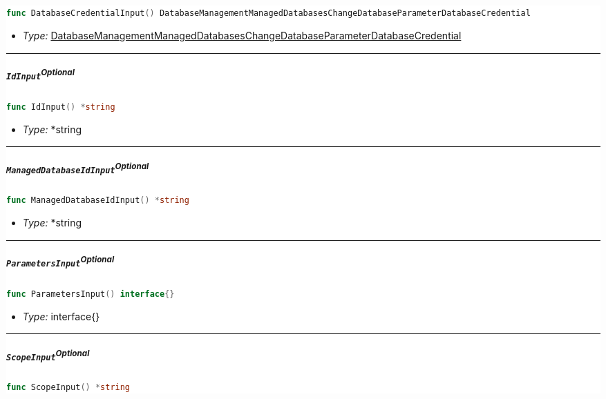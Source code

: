```go
func DatabaseCredentialInput() DatabaseManagementManagedDatabasesChangeDatabaseParameterDatabaseCredential
```

- *Type:* <a href="#rhizo-co-terraform-provider-oci.databaseManagementManagedDatabasesChangeDatabaseParameter.DatabaseManagementManagedDatabasesChangeDatabaseParameterDatabaseCredential">DatabaseManagementManagedDatabasesChangeDatabaseParameterDatabaseCredential</a>

---

##### `IdInput`<sup>Optional</sup> <a name="IdInput" id="rhizo-co-terraform-provider-oci.databaseManagementManagedDatabasesChangeDatabaseParameter.DatabaseManagementManagedDatabasesChangeDatabaseParameter.property.idInput"></a>

```go
func IdInput() *string
```

- *Type:* *string

---

##### `ManagedDatabaseIdInput`<sup>Optional</sup> <a name="ManagedDatabaseIdInput" id="rhizo-co-terraform-provider-oci.databaseManagementManagedDatabasesChangeDatabaseParameter.DatabaseManagementManagedDatabasesChangeDatabaseParameter.property.managedDatabaseIdInput"></a>

```go
func ManagedDatabaseIdInput() *string
```

- *Type:* *string

---

##### `ParametersInput`<sup>Optional</sup> <a name="ParametersInput" id="rhizo-co-terraform-provider-oci.databaseManagementManagedDatabasesChangeDatabaseParameter.DatabaseManagementManagedDatabasesChangeDatabaseParameter.property.parametersInput"></a>

```go
func ParametersInput() interface{}
```

- *Type:* interface{}

---

##### `ScopeInput`<sup>Optional</sup> <a name="ScopeInput" id="rhizo-co-terraform-provider-oci.databaseManagementManagedDatabasesChangeDatabaseParameter.DatabaseManagementManagedDatabasesChangeDatabaseParameter.property.scopeInput"></a>

```go
func ScopeInput() *string
```
